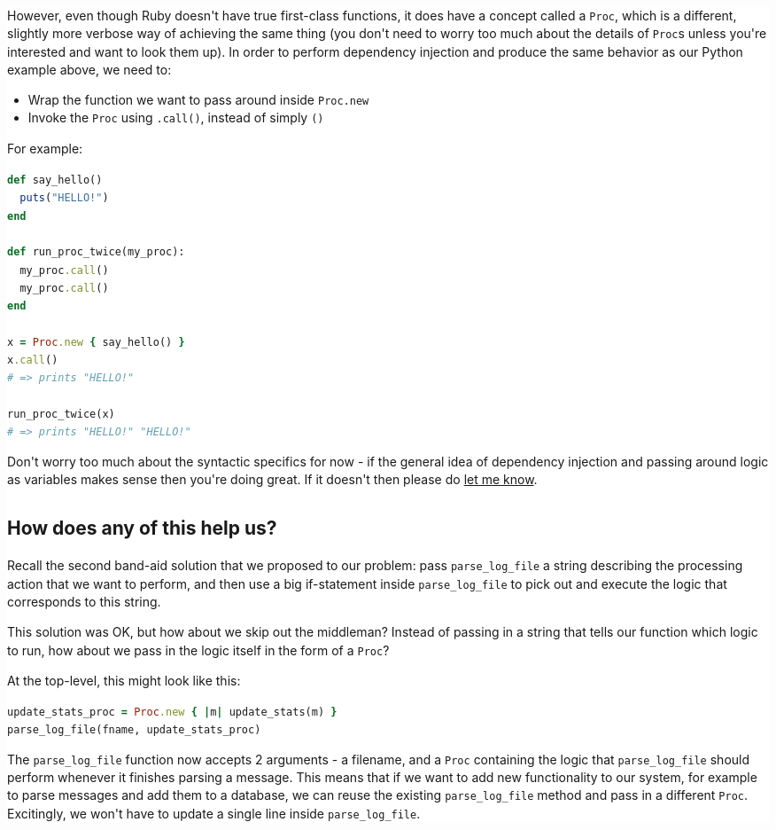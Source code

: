 However, even though Ruby doesn't have true first-class functions, it does have a concept called a `Proc`, which is a different, slightly more verbose way of achieving the same thing (you don't need to worry too much about the details of `Proc`s unless you're interested and want to look them up). In order to perform dependency injection and produce the same behavior as our Python example above, we need to:

* Wrap the function we want to pass around inside `Proc.new`
* Invoke the `Proc` using `.call()`, instead of simply `()`

For example:

```ruby
def say_hello()
  puts("HELLO!")
end

def run_proc_twice(my_proc):
  my_proc.call()
  my_proc.call()
end

x = Proc.new { say_hello() }
x.call()
# => prints "HELLO!"

run_proc_twice(x)
# => prints "HELLO!" "HELLO!"
```

Don't worry too much about the syntactic specifics for now - if the general idea of dependency injection and passing around logic as variables makes sense then you're doing great. If it doesn't then please do [let me know][about].

## How does any of this help us?

Recall the second band-aid solution that we proposed to our problem: pass `parse_log_file` a string describing the processing action that we want to perform, and then use a big if-statement inside `parse_log_file` to pick out and execute the logic that corresponds to this string.

This solution was OK, but how about we skip out the middleman? Instead of passing in a string that tells our function which logic to run, how about we pass in the logic itself in the form of a `Proc`?

At the top-level, this might look like this:

```ruby
update_stats_proc = Proc.new { |m| update_stats(m) }
parse_log_file(fname, update_stats_proc)
```

The `parse_log_file` function now accepts 2 arguments - a filename, and a `Proc` containing the logic that `parse_log_file` should perform whenever it finishes parsing a message. This means that if we want to add new functionality to our system, for example to parse messages and add them to a database, we can reuse the existing `parse_log_file` method and pass in a different `Proc`. Excitingly, we won't have to update a single line inside `parse_log_file`.


[pfab9]: https://robertheaton.com/pfab9
[adarsh-code]: https://github.com/robert/programming-feedback-for-advanced-beginners/tree/master/editions/9-10-whatsapp-message-parsing
[about]: https://robertheaton.com/about
[tor]: https://robertheaton.com/2019/04/06/how-does-tor-work
[subscribe]: https://advancedbeginners.substack.com
[ppab]: https://robertheaton.com/ppab
[pfab7]: https://robertheaton.com/pfab7
[wacom]: https://robertheaton.com/2020/02/05/wacom-drawing-tablets-track-name-of-every-application-you-open/
